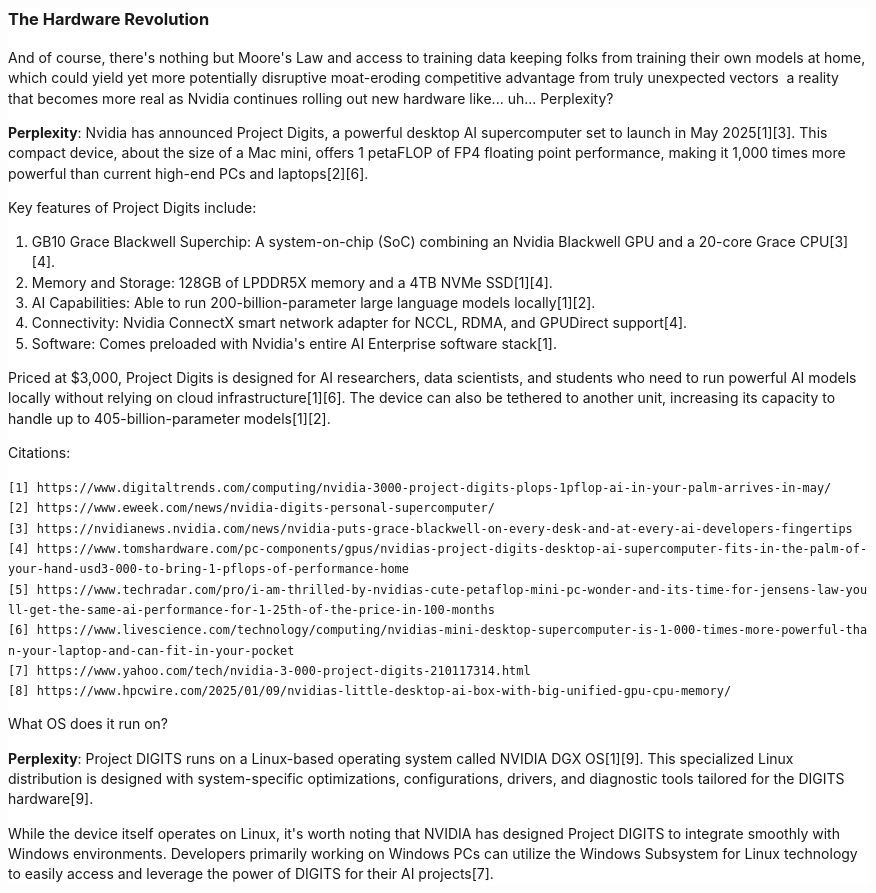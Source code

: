 ### The Hardware Revolution

And of course, there's nothing but Moore's Law and access to training data
keeping folks from training their own models at home, which could yield yet more
potentially disruptive moat-eroding competitive advantage from truly unexpected
vectors &#151; a reality that becomes more real as Nvidia continues rolling out
new hardware like... uh... Perplexity?

**Perplexity**: Nvidia has announced Project Digits, a powerful desktop AI supercomputer set to launch in May 2025[1][3]. This compact device, about the size of a Mac mini, offers 1 petaFLOP of FP4 floating point performance, making it 1,000 times more powerful than current high-end PCs and laptops[2][6].

Key features of Project Digits include:

1. GB10 Grace Blackwell Superchip: A system-on-chip (SoC) combining an Nvidia Blackwell GPU and a 20-core Grace CPU[3][4].
2. Memory and Storage: 128GB of LPDDR5X memory and a 4TB NVMe SSD[1][4].
3. AI Capabilities: Able to run 200-billion-parameter large language models locally[1][2].
4. Connectivity: Nvidia ConnectX smart network adapter for NCCL, RDMA, and GPUDirect support[4].
5. Software: Comes preloaded with Nvidia's entire AI Enterprise software stack[1].

Priced at $3,000, Project Digits is designed for AI researchers, data scientists, and students who need to run powerful AI models locally without relying on cloud infrastructure[1][6]. The device can also be tethered to another unit, increasing its capacity to handle up to 405-billion-parameter models[1][2].

Citations:

    [1] https://www.digitaltrends.com/computing/nvidia-3000-project-digits-plops-1pflop-ai-in-your-palm-arrives-in-may/
    [2] https://www.eweek.com/news/nvidia-digits-personal-supercomputer/
    [3] https://nvidianews.nvidia.com/news/nvidia-puts-grace-blackwell-on-every-desk-and-at-every-ai-developers-fingertips
    [4] https://www.tomshardware.com/pc-components/gpus/nvidias-project-digits-desktop-ai-supercomputer-fits-in-the-palm-of-your-hand-usd3-000-to-bring-1-pflops-of-performance-home
    [5] https://www.techradar.com/pro/i-am-thrilled-by-nvidias-cute-petaflop-mini-pc-wonder-and-its-time-for-jensens-law-youll-get-the-same-ai-performance-for-1-25th-of-the-price-in-100-months
    [6] https://www.livescience.com/technology/computing/nvidias-mini-desktop-supercomputer-is-1-000-times-more-powerful-than-your-laptop-and-can-fit-in-your-pocket
    [7] https://www.yahoo.com/tech/nvidia-3-000-project-digits-210117314.html
    [8] https://www.hpcwire.com/2025/01/09/nvidias-little-desktop-ai-box-with-big-unified-gpu-cpu-memory/

What OS does it run on?

**Perplexity**: Project DIGITS runs on a Linux-based operating system called NVIDIA DGX OS[1][9]. This specialized Linux distribution is designed with system-specific optimizations, configurations, drivers, and diagnostic tools tailored for the DIGITS hardware[9].

While the device itself operates on Linux, it's worth noting that NVIDIA has designed Project DIGITS to integrate smoothly with Windows environments. Developers primarily working on Windows PCs can utilize the Windows Subsystem for Linux technology to easily access and leverage the power of DIGITS for their AI projects[7].
